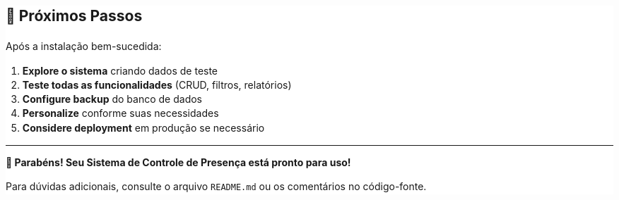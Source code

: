 ## 🎯 Próximos Passos

Após a instalação bem-sucedida:

1. **Explore o sistema** criando dados de teste
2. **Teste todas as funcionalidades** (CRUD, filtros, relatórios)
3. **Configure backup** do banco de dados
4. **Personalize** conforme suas necessidades
5. **Considere deployment** em produção se necessário

---

**🎉 Parabéns! Seu Sistema de Controle de Presença está pronto para uso!**

Para dúvidas adicionais, consulte o arquivo `README.md` ou os comentários no código-fonte.

